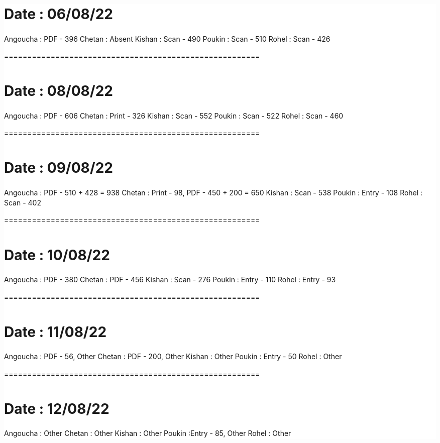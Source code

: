 # Date : 06/08/22
Angoucha : PDF - 396
Chetan : Absent
Kishan : Scan - 490
Poukin : Scan - 510
Rohel : Scan - 426

=======================================================

# Date : 08/08/22
Angoucha : PDF - 606
Chetan : Print - 326
Kishan : Scan - 552
Poukin : Scan - 522
Rohel : Scan - 460

=======================================================

# Date : 09/08/22
Angoucha : PDF - 510 + 428 = 938
Chetan : Print - 98, PDF - 450 + 200 = 650
Kishan : Scan - 538
Poukin : Entry - 108
Rohel : Scan - 402

=======================================================

# Date : 10/08/22
Angoucha : PDF - 380
Chetan : PDF - 456
Kishan : Scan - 276
Poukin : Entry - 110
Rohel : Entry - 93

=======================================================

# Date : 11/08/22
Angoucha : PDF - 56, Other
Chetan : PDF - 200, Other
Kishan : Other
Poukin : Entry - 50
Rohel : Other

=======================================================

# Date : 12/08/22
Angoucha : Other
Chetan : Other
Kishan : Other
Poukin :Entry - 85, Other
Rohel : Other
